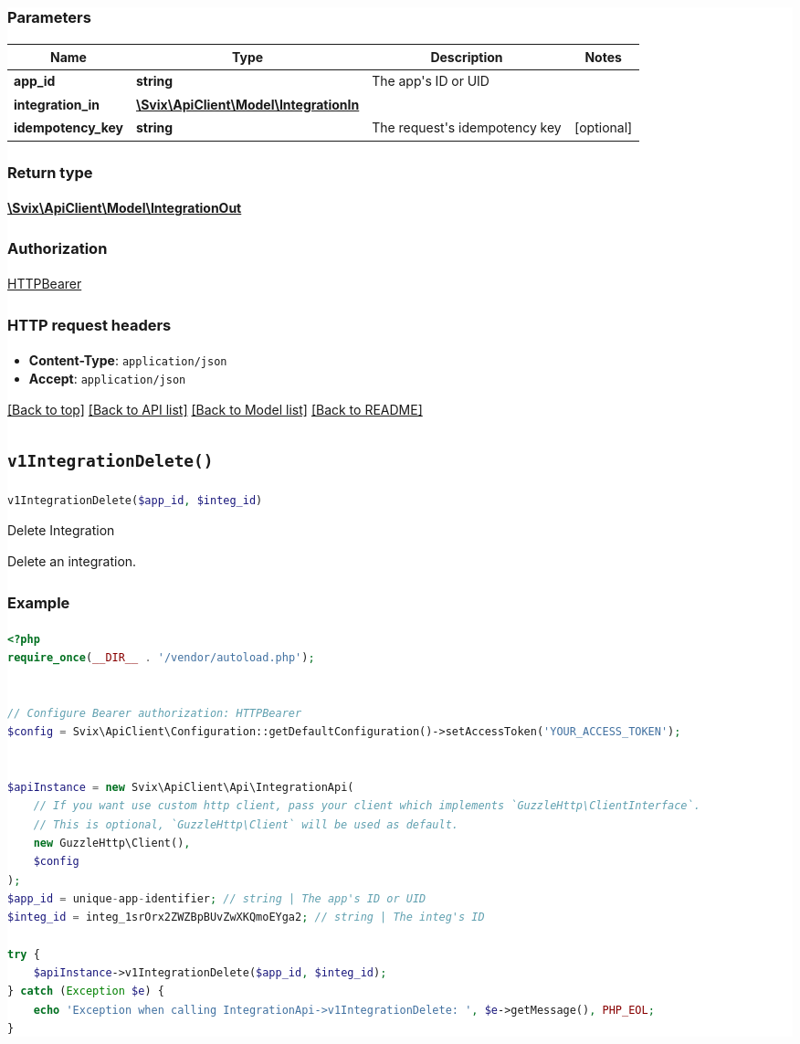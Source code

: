 ### Parameters

| Name | Type | Description  | Notes |
| ------------- | ------------- | ------------- | ------------- |
| **app_id** | **string**| The app&#39;s ID or UID | |
| **integration_in** | [**\Svix\ApiClient\Model\IntegrationIn**](../Model/IntegrationIn.md)|  | |
| **idempotency_key** | **string**| The request&#39;s idempotency key | [optional] |

### Return type

[**\Svix\ApiClient\Model\IntegrationOut**](../Model/IntegrationOut.md)

### Authorization

[HTTPBearer](../../README.md#HTTPBearer)

### HTTP request headers

- **Content-Type**: `application/json`
- **Accept**: `application/json`

[[Back to top]](#) [[Back to API list]](../../README.md#endpoints)
[[Back to Model list]](../../README.md#models)
[[Back to README]](../../README.md)

## `v1IntegrationDelete()`

```php
v1IntegrationDelete($app_id, $integ_id)
```

Delete Integration

Delete an integration.

### Example

```php
<?php
require_once(__DIR__ . '/vendor/autoload.php');


// Configure Bearer authorization: HTTPBearer
$config = Svix\ApiClient\Configuration::getDefaultConfiguration()->setAccessToken('YOUR_ACCESS_TOKEN');


$apiInstance = new Svix\ApiClient\Api\IntegrationApi(
    // If you want use custom http client, pass your client which implements `GuzzleHttp\ClientInterface`.
    // This is optional, `GuzzleHttp\Client` will be used as default.
    new GuzzleHttp\Client(),
    $config
);
$app_id = unique-app-identifier; // string | The app's ID or UID
$integ_id = integ_1srOrx2ZWZBpBUvZwXKQmoEYga2; // string | The integ's ID

try {
    $apiInstance->v1IntegrationDelete($app_id, $integ_id);
} catch (Exception $e) {
    echo 'Exception when calling IntegrationApi->v1IntegrationDelete: ', $e->getMessage(), PHP_EOL;
}
```
